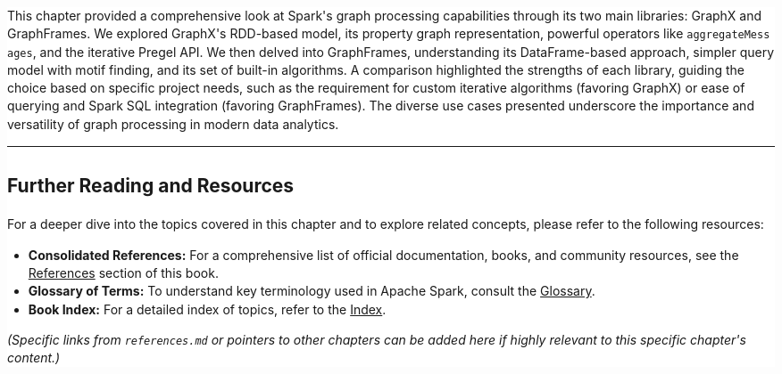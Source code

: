 This chapter provided a comprehensive look at Spark's graph processing capabilities through its two main libraries: GraphX and GraphFrames. We explored GraphX's RDD-based model, its property graph representation, powerful operators like `aggregateMessages`, and the iterative Pregel API. We then delved into GraphFrames, understanding its DataFrame-based approach, simpler query model with motif finding, and its set of built-in algorithms. A comparison highlighted the strengths of each library, guiding the choice based on specific project needs, such as the requirement for custom iterative algorithms (favoring GraphX) or ease of querying and Spark SQL integration (favoring GraphFrames). The diverse use cases presented underscore the importance and versatility of graph processing in modern data analytics.

---

## Further Reading and Resources

For a deeper dive into the topics covered in this chapter and to explore related concepts, please refer to the following resources:

*   **Consolidated References:** For a comprehensive list of official documentation, books, and community resources, see the [References](../references.md) section of this book.
*   **Glossary of Terms:** To understand key terminology used in Apache Spark, consult the [Glossary](../glossary.md).
*   **Book Index:** For a detailed index of topics, refer to the [Index](../index.md).

*(Specific links from `references.md` or pointers to other chapters can be added here if highly relevant to this specific chapter's content.)*
